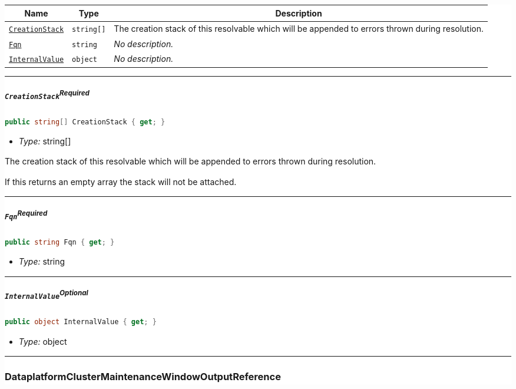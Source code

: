 | **Name** | **Type** | **Description** |
| --- | --- | --- |
| <code><a href="#@cdktf/provider-ionoscloud.dataplatformCluster.DataplatformClusterMaintenanceWindowList.property.creationStack">CreationStack</a></code> | <code>string[]</code> | The creation stack of this resolvable which will be appended to errors thrown during resolution. |
| <code><a href="#@cdktf/provider-ionoscloud.dataplatformCluster.DataplatformClusterMaintenanceWindowList.property.fqn">Fqn</a></code> | <code>string</code> | *No description.* |
| <code><a href="#@cdktf/provider-ionoscloud.dataplatformCluster.DataplatformClusterMaintenanceWindowList.property.internalValue">InternalValue</a></code> | <code>object</code> | *No description.* |

---

##### `CreationStack`<sup>Required</sup> <a name="CreationStack" id="@cdktf/provider-ionoscloud.dataplatformCluster.DataplatformClusterMaintenanceWindowList.property.creationStack"></a>

```csharp
public string[] CreationStack { get; }
```

- *Type:* string[]

The creation stack of this resolvable which will be appended to errors thrown during resolution.

If this returns an empty array the stack will not be attached.

---

##### `Fqn`<sup>Required</sup> <a name="Fqn" id="@cdktf/provider-ionoscloud.dataplatformCluster.DataplatformClusterMaintenanceWindowList.property.fqn"></a>

```csharp
public string Fqn { get; }
```

- *Type:* string

---

##### `InternalValue`<sup>Optional</sup> <a name="InternalValue" id="@cdktf/provider-ionoscloud.dataplatformCluster.DataplatformClusterMaintenanceWindowList.property.internalValue"></a>

```csharp
public object InternalValue { get; }
```

- *Type:* object

---


### DataplatformClusterMaintenanceWindowOutputReference <a name="DataplatformClusterMaintenanceWindowOutputReference" id="@cdktf/provider-ionoscloud.dataplatformCluster.DataplatformClusterMaintenanceWindowOutputReference"></a>
